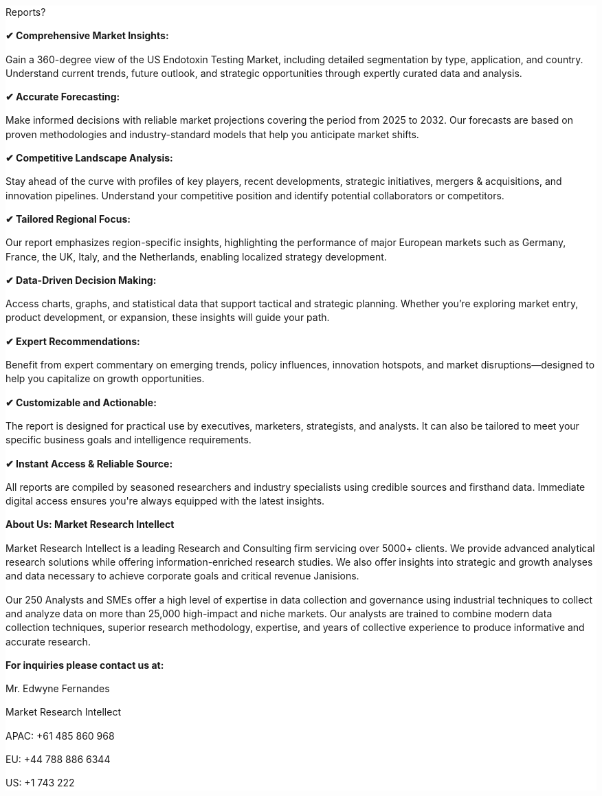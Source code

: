 Reports?</h2><p><strong>✔ Comprehensive Market Insights:</strong></p><p>Gain a 360-degree view of the US Endotoxin Testing Market, including detailed segmentation by type, application, and country. Understand current trends, future outlook, and strategic opportunities through expertly curated data and analysis.</p><p><strong>✔ Accurate Forecasting:</strong></p><p>Make informed decisions with reliable market projections covering the period from 2025 to 2032. Our forecasts are based on proven methodologies and industry-standard models that help you anticipate market shifts.</p><p><strong>✔ Competitive Landscape Analysis:</strong></p><p>Stay ahead of the curve with profiles of key players, recent developments, strategic initiatives, mergers &amp; acquisitions, and innovation pipelines. Understand your competitive position and identify potential collaborators or competitors.</p><p><strong>✔ Tailored Regional Focus:</strong></p><p>Our report emphasizes region-specific insights, highlighting the performance of major European markets such as Germany, France, the UK, Italy, and the Netherlands, enabling localized strategy development.</p><p><strong>✔ Data-Driven Decision Making:</strong></p><p>Access charts, graphs, and statistical data that support tactical and strategic planning. Whether you&rsquo;re exploring market entry, product development, or expansion, these insights will guide your path.</p><p><strong>✔ Expert Recommendations:</strong></p><p>Benefit from expert commentary on emerging trends, policy influences, innovation hotspots, and market disruptions&mdash;designed to help you capitalize on growth opportunities.</p><p><strong>✔ Customizable and Actionable:</strong></p><p>The report is designed for practical use by executives, marketers, strategists, and analysts. It can also be tailored to meet your specific business goals and intelligence requirements.</p><p><strong>✔ Instant Access &amp; Reliable Source:</strong></p><p>All reports are compiled by seasoned researchers and industry specialists using credible sources and firsthand data. Immediate digital access ensures you're always equipped with the latest insights.</p><p><strong><span class="font-[700]">About Us: Market Research Intellect</span></strong></p><p><span class="">Market Research Intellect is a leading Research and Consulting firm servicing over 5000+ clients. We provide advanced analytical research solutions while offering information-enriched research studies.&nbsp;</span>We also offer insights into strategic and growth analyses and data necessary to achieve corporate goals and critical revenue Janisions.</p><p><span class="">Our 250 Analysts and SMEs offer a high level of expertise in data collection and governance using industrial techniques to collect and analyze data on more than 25,000 high-impact and niche markets. Our analysts are trained to combine modern data collection techniques, superior research methodology, expertise, and years of collective experience to produce informative and accurate research.</span></p><p><strong>For inquiries please contact us at:</strong></p><p>Mr. Edwyne Fernandes</p><p>Market Research Intellect</p><p>APAC: +61 485 860 968</p><p>EU: +44 788 886 6344</p><p>US: +1 743 222